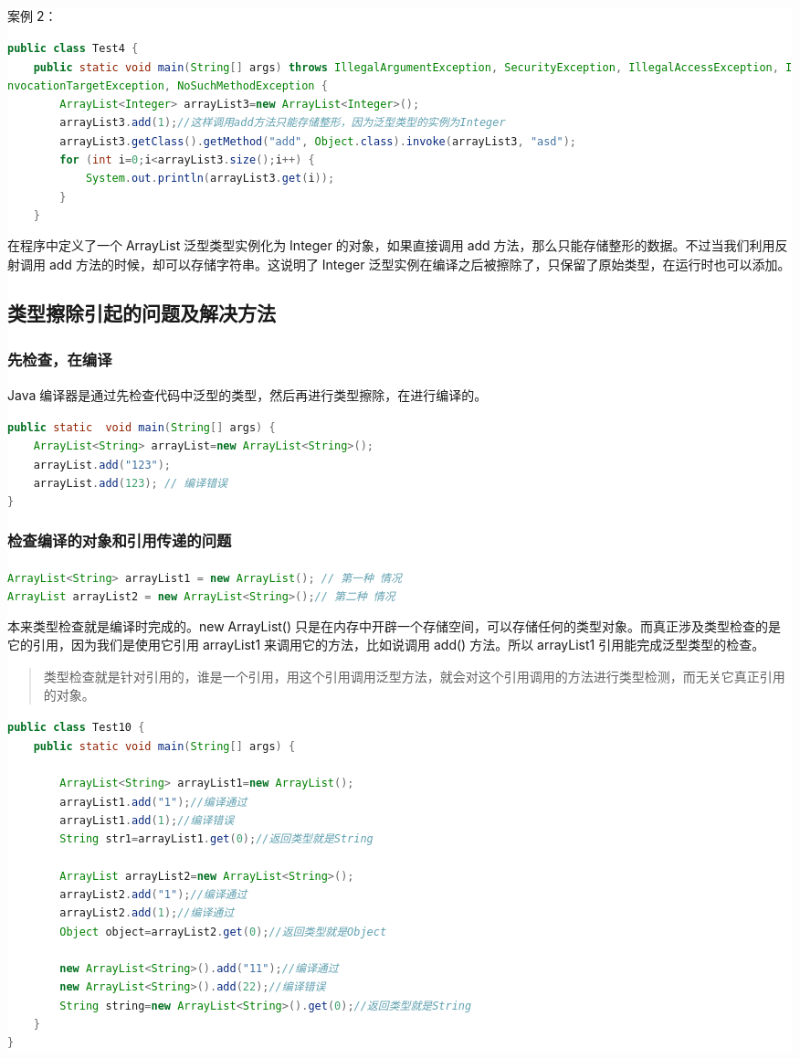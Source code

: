 案例 2：

```java
public class Test4 {
	public static void main(String[] args) throws IllegalArgumentException, SecurityException, IllegalAccessException, InvocationTargetException, NoSuchMethodException {
		ArrayList<Integer> arrayList3=new ArrayList<Integer>();
		arrayList3.add(1);//这样调用add方法只能存储整形，因为泛型类型的实例为Integer
		arrayList3.getClass().getMethod("add", Object.class).invoke(arrayList3, "asd");
		for (int i=0;i<arrayList3.size();i++) {
			System.out.println(arrayList3.get(i));
		}
	}
```

在程序中定义了一个 ArrayList 泛型类型实例化为 Integer 的对象，如果直接调用 add 方法，那么只能存储整形的数据。不过当我们利用反射调用 add 方法的时候，却可以存储字符串。这说明了 Integer 泛型实例在编译之后被擦除了，只保留了原始类型，在运行时也可以添加。

## 类型擦除引起的问题及解决方法

### 先检查，在编译

Java 编译器是通过先检查代码中泛型的类型，然后再进行类型擦除，在进行编译的。

```java
public static  void main(String[] args) {
	ArrayList<String> arrayList=new ArrayList<String>();
	arrayList.add("123");
	arrayList.add(123); // 编译错误
}
```

### 检查编译的对象和引用传递的问题

```java
ArrayList<String> arrayList1 = new ArrayList(); // 第一种 情况
ArrayList arrayList2 = new ArrayList<String>();// 第二种 情况
```

本来类型检查就是编译时完成的。new ArrayList() 只是在内存中开辟一个存储空间，可以存储任何的类型对象。而真正涉及类型检查的是它的引用，因为我们是使用它引用 arrayList1 来调用它的方法，比如说调用 add() 方法。所以 arrayList1 引用能完成泛型类型的检查。

> 类型检查就是针对引用的，谁是一个引用，用这个引用调用泛型方法，就会对这个引用调用的方法进行类型检测，而无关它真正引用的对象。

```java
public class Test10 {
	public static void main(String[] args) {
		
		ArrayList<String> arrayList1=new ArrayList();
		arrayList1.add("1");//编译通过
		arrayList1.add(1);//编译错误
		String str1=arrayList1.get(0);//返回类型就是String
		
		ArrayList arrayList2=new ArrayList<String>();
		arrayList2.add("1");//编译通过
		arrayList2.add(1);//编译通过
		Object object=arrayList2.get(0);//返回类型就是Object
		
		new ArrayList<String>().add("11");//编译通过
		new ArrayList<String>().add(22);//编译错误
		String string=new ArrayList<String>().get(0);//返回类型就是String
	}
}
```
